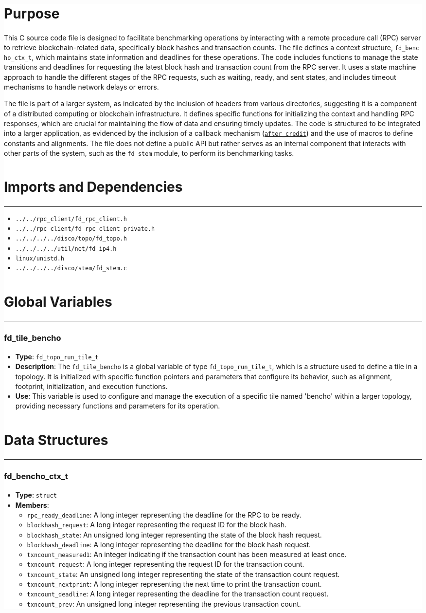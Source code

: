 # Purpose
This C source code file is designed to facilitate benchmarking operations by interacting with a remote procedure call (RPC) server to retrieve blockchain-related data, specifically block hashes and transaction counts. The file defines a context structure, `fd_bencho_ctx_t`, which maintains state information and deadlines for these operations. The code includes functions to manage the state transitions and deadlines for requesting the latest block hash and transaction count from the RPC server. It uses a state machine approach to handle the different stages of the RPC requests, such as waiting, ready, and sent states, and includes timeout mechanisms to handle network delays or errors.

The file is part of a larger system, as indicated by the inclusion of headers from various directories, suggesting it is a component of a distributed computing or blockchain infrastructure. It defines specific functions for initializing the context and handling RPC responses, which are crucial for maintaining the flow of data and ensuring timely updates. The code is structured to be integrated into a larger application, as evidenced by the inclusion of a callback mechanism ([`after_credit`](#after_credit)) and the use of macros to define constants and alignments. The file does not define a public API but rather serves as an internal component that interacts with other parts of the system, such as the `fd_stem` module, to perform its benchmarking tasks.
# Imports and Dependencies

---
- `../../rpc_client/fd_rpc_client.h`
- `../../rpc_client/fd_rpc_client_private.h`
- `../../../../disco/topo/fd_topo.h`
- `../../../../util/net/fd_ip4.h`
- `linux/unistd.h`
- `../../../../disco/stem/fd_stem.c`


# Global Variables

---
### fd\_tile\_bencho
- **Type**: `fd_topo_run_tile_t`
- **Description**: The `fd_tile_bencho` is a global variable of type `fd_topo_run_tile_t`, which is a structure used to define a tile in a topology. It is initialized with specific function pointers and parameters that configure its behavior, such as alignment, footprint, initialization, and execution functions.
- **Use**: This variable is used to configure and manage the execution of a specific tile named 'bencho' within a larger topology, providing necessary functions and parameters for its operation.


# Data Structures

---
### fd\_bencho\_ctx\_t
- **Type**: `struct`
- **Members**:
    - `rpc_ready_deadline`: A long integer representing the deadline for the RPC to be ready.
    - `blockhash_request`: A long integer representing the request ID for the block hash.
    - `blockhash_state`: An unsigned long integer representing the state of the block hash request.
    - `blockhash_deadline`: A long integer representing the deadline for the block hash request.
    - `txncount_measured1`: An integer indicating if the transaction count has been measured at least once.
    - `txncount_request`: A long integer representing the request ID for the transaction count.
    - `txncount_state`: An unsigned long integer representing the state of the transaction count request.
    - `txncount_nextprint`: A long integer representing the next time to print the transaction count.
    - `txncount_deadline`: A long integer representing the deadline for the transaction count request.
    - `txncount_prev`: An unsigned long integer representing the previous transaction count.